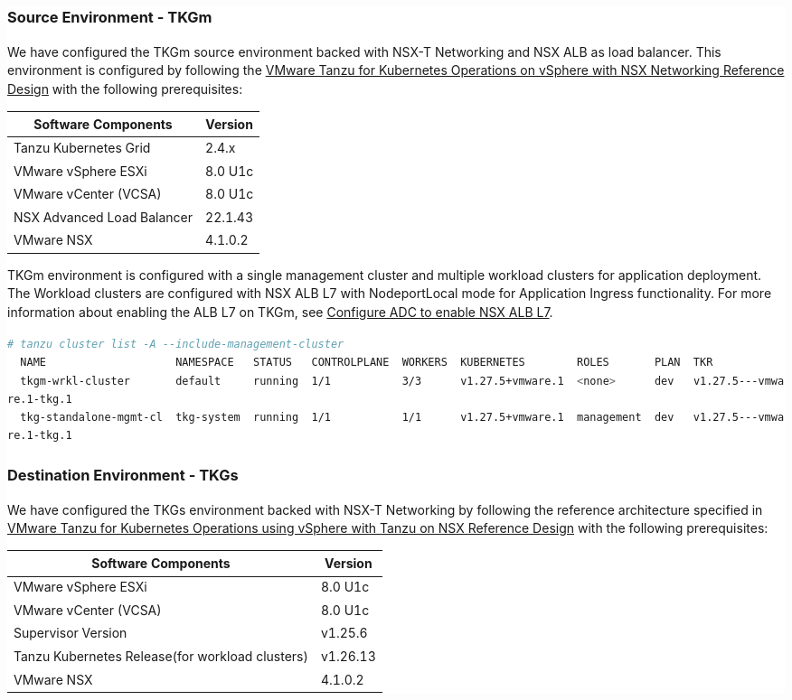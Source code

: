 ### Source Environment - TKGm

We have configured the TKGm source environment backed with NSX-T Networking and NSX ALB as load balancer. This environment is configured by following the [VMware Tanzu for Kubernetes Operations on vSphere with NSX Networking Reference Design](https://techdocs.broadcom.com/us/en/vmware-tanzu/reference-architectures/tanzu-for-kubernetes-operations-reference-architecture/2-3/tko-ref-arch/reference-designs-tko-on-vsphere-nsx.html) with the following prerequisites:

|**Software Components**|**Version**|
| --- | --- |
|Tanzu Kubernetes Grid |2.4.x|
|VMware vSphere ESXi|8.0 U1c|
|VMware vCenter (VCSA)|8.0 U1c|
|NSX Advanced Load Balancer|22.1.43|
|VMware NSX|4.1.0.2|

TKGm environment is configured with a single management cluster and multiple workload clusters for application deployment. The Workload clusters are configured with NSX ALB L7 with NodeportLocal mode for Application Ingress functionality. For more information about enabling the ALB L7 on TKGm, see [Configure ADC to enable NSX ALB L7](https://techdocs.broadcom.com/us/en/vmware-tanzu/reference-architectures/tanzu-for-kubernetes-operations-reference-architecture/2-3/tko-ref-arch/deployment-guides-tko-on-vsphere-nsxt.html#configure-ako-deployment-config-adc-for-workload-cluster-to-enable-nsx-alb-l7-ingress-with-nodeportlocal-mode-28).

```bash
# tanzu cluster list -A --include-management-cluster
  NAME                    NAMESPACE   STATUS   CONTROLPLANE  WORKERS  KUBERNETES        ROLES       PLAN  TKR
  tkgm-wrkl-cluster       default     running  1/1           3/3      v1.27.5+vmware.1  <none>      dev   v1.27.5---vmware.1-tkg.1
  tkg-standalone-mgmt-cl  tkg-system  running  1/1           1/1      v1.27.5+vmware.1  management  dev   v1.27.5---vmware.1-tkg.1
```

### Destination Environment - TKGs

We have configured the TKGs environment backed with NSX-T Networking by following the reference architecture specified in [VMware Tanzu for Kubernetes Operations using vSphere with Tanzu on NSX Reference Design](https://techdocs.broadcom.com/us/en/vmware-tanzu/reference-architectures/tanzu-for-kubernetes-operations-reference-architecture/2-3/tko-ref-arch/reference-designs-tko-on-vsphere-nsx.html) with the following prerequisites: 

|**Software Components**|**Version**|
| --- | --- |
|VMware vSphere ESXi|8.0 U1c|
|VMware vCenter (VCSA)|8.0 U1c|
|Supervisor Version|v1.25.6|
|Tanzu Kubernetes Release(for workload clusters)|v1.26.13|
|VMware NSX|4.1.0.2|
